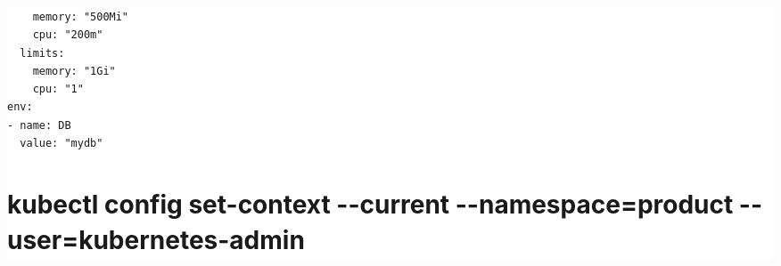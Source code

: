         memory: "500Mi"
        cpu: "200m"
      limits:
        memory: "1Gi"
        cpu: "1"
    env:
    - name: DB
      value: "mydb"
	  
# kubectl config set-context --current --namespace=product --user=kubernetes-admin

